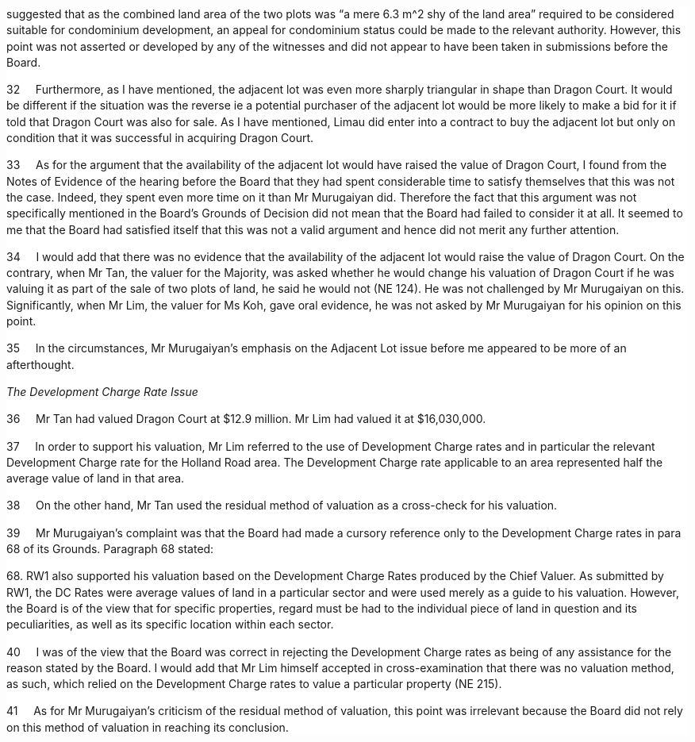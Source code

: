 suggested that as the combined land area of the two plots was “a mere 6.3 m^2 shy of the land area” required to be considered suitable for condominium development, an appeal for condominium status could be made to the relevant authority. However, this point was not asserted or developed by any of the witnesses and did not appear to have been taken in submissions before the Board. 

32     Furthermore, as I have mentioned, the adjacent lot was even more sharply triangular in shape than Dragon Court. It would be different if the situation was the reverse ie a potential purchaser of the adjacent lot would be more likely to make a bid for it if told that Dragon Court was also for sale. As I have mentioned, Limau did enter into a contract to buy the adjacent lot but only on condition that it was successful in acquiring Dragon Court. 

33     As for the argument that the availability of the adjacent lot would have raised the value of Dragon Court, I found from the Notes of Evidence of the hearing before the Board that they had spent considerable time to satisfy themselves that this was not the case. Indeed, they spent even more time on it than Mr Murugaiyan did. Therefore the fact that this argument was not specifically mentioned in the Board’s Grounds of Decision did not mean that the Board had failed to consider it at all. It seemed to me that the Board had satisfied itself that this was not a valid argument and hence did not merit any further attention. 

34     I would add that there was no evidence that the availability of the adjacent lot would raise the value of Dragon Court. On the contrary, when Mr Tan, the valuer for the Majority, was asked whether he would change his valuation of Dragon Court if he was valuing it as part of the sale of two plots of land, he said he would not (NE 124). He was not challenged by Mr Murugaiyan on this. Significantly, when Mr Lim, the valuer for Ms Koh, gave oral evidence, he was not asked by Mr Murugaiyan for his opinion on this point. 

35     In the circumstances, Mr Murugaiyan’s emphasis on the Adjacent Lot issue before me appeared to be more of an afterthought. 

_The Development Charge Rate Issue_ 

36     Mr Tan had valued Dragon Court at $12.9 million. Mr Lim had valued it at $16,030,000. 

37     In order to support his valuation, Mr Lim referred to the use of Development Charge rates and in particular the relevant Development Charge rate for the Holland Road area. The Development Charge rate applicable to an area represented half the average value of land in that area. 

38     On the other hand, Mr Tan used the residual method of valuation as a cross-check for his valuation. 


39     Mr Murugaiyan’s complaint was that the Board had made a cursory reference only to the Development Charge rates in para 68 of its Grounds. Paragraph 68 stated: 

68\. RW1 also supported his valuation based on the Development Charge Rates produced by the Chief Valuer. As submitted by RW1, the DC Rates were average values of land in a particular sector and were used merely as a guide to his valuation. However, the Board is of the view that for specific properties, regard must be had to the individual piece of land in question and its peculiarities, as well as its specific location within each sector. 

40     I was of the view that the Board was correct in rejecting the Development Charge rates as being of any assistance for the reason stated by the Board. I would add that Mr Lim himself accepted in cross-examination that there was no valuation method, as such, which relied on the Development Charge rates to value a particular property (NE 215). 

41     As for Mr Murugaiyan’s criticism of the residual method of valuation, this point was irrelevant because the Board did not rely on this method of valuation in reaching its conclusion. 
